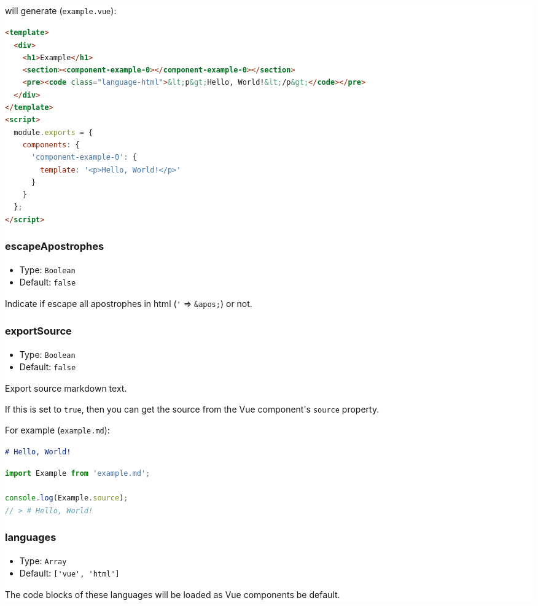 will generate (`example.vue`):

```html
<template>
  <div>
    <h1>Example</h1>
    <section><component-example-0></component-example-0></section>
    <pre><code class="language-html">&lt;p&gt;Hello, World!&lt;/p&gt;</code></pre>
  </div>
</template>
<script>
  module.exports = {
    components: {
      'component-example-0': {
        template: '<p>Hello, World!</p>'
      }
    }
  };
</script>
```

### escapeApostrophes

- Type: `Boolean`
- Default: `false`

Indicate if escape all apostrophes in html (`'` => `&apos;`) or not.

### exportSource

- Type: `Boolean`
- Default: `false`

Export source markdown text.

If this is set to `true`, then you can get the source from the Vue component's `source` property.

For example (`example.md`):

```markdown
# Hello, World!
```

```js
import Example from 'example.md';

console.log(Example.source);
// > # Hello, World!
```

### languages

- Type: `Array`
- Default: `['vue', 'html']`

The code blocks of these languages will be loaded as Vue components be default.
